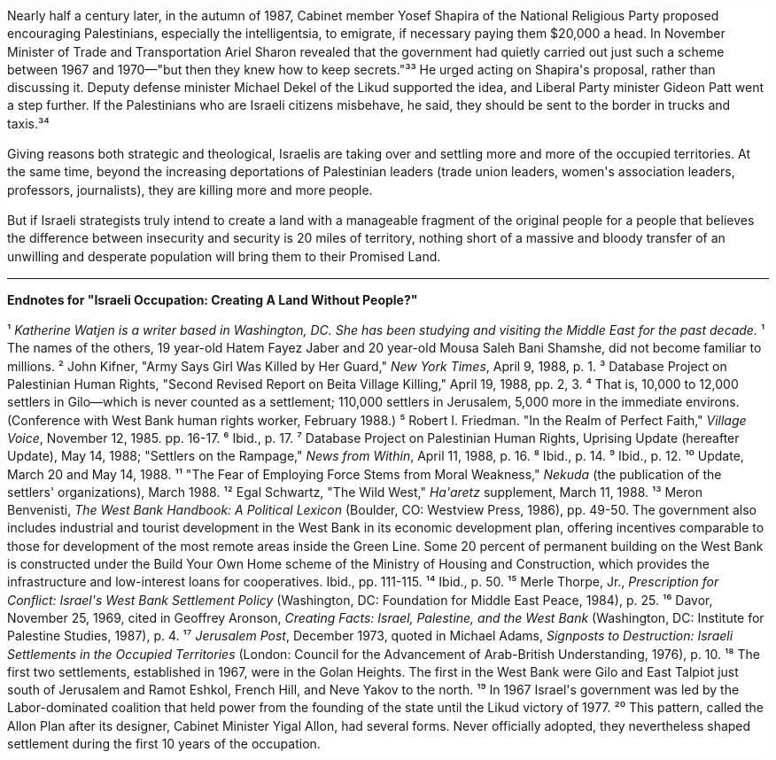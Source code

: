 Nearly half a century later, in the autumn of 1987, Cabinet member Yosef Shapira of the National Religious Party proposed encouraging Palestinians, especially the intelligentsia, to emigrate, if necessary paying them $20,000 a head. In November Minister of Trade and Transportation Ariel Sharon revealed that the government had quietly carried out just such a scheme between 1967 and 1970—"but then they knew how to keep secrets."³³ He urged acting on Shapira's proposal, rather than discussing it. Deputy defense minister Michael Dekel of the Likud supported the idea, and Liberal Party minister Gideon Patt went a step further. If the Palestinians who are Israeli citizens misbehave, he said, they should be sent to the border in trucks and taxis.³⁴

Giving reasons both strategic and theological, Israelis are taking over and settling more and more of the occupied territories. At the same time, beyond the increasing deportations of Palestinian leaders (trade union leaders, women's association leaders, professors, journalists), they are killing more and more people.

But if Israeli strategists truly intend to create a land with a manageable fragment of the original people for a people that believes the difference between insecurity and security is 20 miles of territory, nothing short of a massive and bloody transfer of an unwilling and desperate population will bring them to their Promised Land.

---

**Endnotes for "Israeli Occupation: Creating A Land Without People?"**

¹ *Katherine Watjen is a writer based in Washington, DC. She has been studying and visiting the Middle East for the past decade.*
¹ The names of the others, 19 year-old Hatem Fayez Jaber and 20 year-old Mousa Saleh Bani Shamshe, did not become familiar to millions.
² John Kifner, "Army Says Girl Was Killed by Her Guard," *New York Times*, April 9, 1988, p. 1.
³ Database Project on Palestinian Human Rights, "Second Revised Report on Beita Village Killing," April 19, 1988, pp. 2, 3.
⁴ That is, 10,000 to 12,000 settlers in Gilo—which is never counted as a settlement; 110,000 settlers in Jerusalem, 5,000 more in the immediate environs. (Conference with West Bank human rights worker, February 1988.)
⁵ Robert I. Friedman. "In the Realm of Perfect Faith," *Village Voice*, November 12, 1985. pp. 16-17.
⁶ Ibid., p. 17.
⁷ Database Project on Palestinian Human Rights, Uprising Update (hereafter Update), May 14, 1988; "Settlers on the Rampage," *News from Within*, April 11, 1988, p. 16.
⁸ Ibid., p. 14.
⁹ Ibid., p. 12.
¹⁰ Update, March 20 and May 14, 1988.
¹¹ "The Fear of Employing Force Stems from Moral Weakness," *Nekuda* (the publication of the settlers' organizations), March 1988.
¹² Egal Schwartz, "The Wild West," *Ha'aretz* supplement, March 11, 1988.
¹³ Meron Benvenisti, *The West Bank Handbook: A Political Lexicon* (Boulder, CO: Westview Press, 1986), pp. 49-50. The government also includes industrial and tourist development in the West Bank in its economic development plan, offering incentives comparable to those for development of the most remote areas inside the Green Line. Some 20 percent of permanent building on the West Bank is constructed under the Build Your Own Home scheme of the Ministry of Housing and Construction, which provides the infrastructure and low-interest loans for cooperatives. Ibid., pp. 111-115.
¹⁴ Ibid., p. 50.
¹⁵ Merle Thorpe, Jr., *Prescription for Conflict: Israel's West Bank Settlement Policy* (Washington, DC: Foundation for Middle East Peace, 1984), p. 25.
¹⁶ Davor, November 25, 1969, cited in Geoffrey Aronson, *Creating Facts: Israel, Palestine, and the West Bank* (Washington, DC: Institute for Palestine Studies, 1987), p. 4.
¹⁷ *Jerusalem Post*, December 1973, quoted in Michael Adams, *Signposts to Destruction: Israeli Settlements in the Occupied Territories* (London: Council for the Advancement of Arab-British Understanding, 1976), p. 10.
¹⁸ The first two settlements, established in 1967, were in the Golan Heights. The first in the West Bank were Gilo and East Talpiot just south of Jerusalem and Ramot Eshkol, French Hill, and Neve Yakov to the north.
¹⁹ In 1967 Israel's government was led by the Labor-dominated coalition that held power from the founding of the state until the Likud victory of 1977.
²⁰ This pattern, called the Allon Plan after its designer, Cabinet Minister Yigal Allon, had several forms. Never officially adopted, they nevertheless shaped settlement during the first 10 years of the occupation.